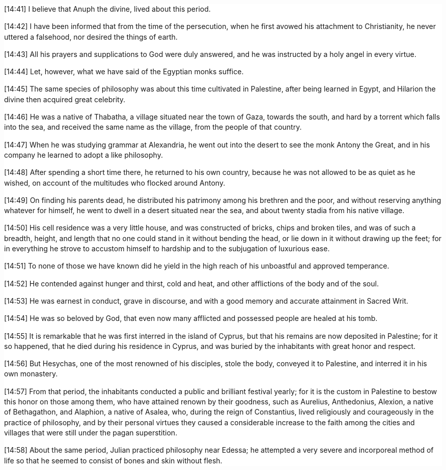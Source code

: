 [14:41] I believe that Anuph the divine, lived about this period.

[14:42] I have been informed that from the time of the persecution, when he first avowed his attachment to Christianity, he never uttered a falsehood, nor desired the things of earth.

[14:43] All his prayers and supplications to God were duly answered, and he was instructed by a holy angel in every virtue.

[14:44] Let, however, what we have said of the Egyptian monks suffice.

[14:45] The same species of philosophy was about this time cultivated in Palestine, after being learned in Egypt, and Hilarion the divine then acquired great celebrity.

[14:46] He was a native of Thabatha,  a village situated near the town of Gaza, towards the south, and hard by a torrent which falls into the sea, and received the same name as the village, from the people of that country.

[14:47] When he was studying grammar at Alexandria, he went out into the desert to see the monk Antony the Great, and in his company he learned to adopt a like philosophy.

[14:48] After spending a short time there, he returned to his own country, because he was not allowed to be as quiet as he wished, on account of the multitudes who flocked around Antony.

[14:49] On finding his parents dead, he distributed his patrimony among his brethren and the poor, and without reserving anything whatever for himself, he went to dwell in a desert situated near the sea, and about twenty stadia from his native village.

[14:50] His cell residence was a very little house, and was constructed of bricks, chips and broken tiles, and was of such a breadth, height, and length that no one could stand in it without bending the head, or lie down in it without drawing up the feet; for in everything he strove to accustom himself to hardship and to the subjugation of luxurious ease.

[14:51] To none of those we have known did he yield in the high reach of his unboastful and approved temperance.

[14:52] He contended against hunger and thirst, cold and heat, and other afflictions of the body and of the soul.

[14:53] He was earnest in conduct, grave in discourse, and with a good memory and accurate attainment in Sacred Writ.

[14:54] He was so beloved by God, that even now many afflicted and possessed people are healed at his tomb.

[14:55] It is remarkable that he was first interred in the island of Cyprus, but that his remains are now deposited in Palestine; for it so happened, that he died during his residence in Cyprus, and was buried by the inhabitants with great honor and respect.

[14:56] But Hesychas, one of the most renowned of his disciples, stole the body, conveyed it to Palestine, and interred it in his own monastery.

[14:57] From that period, the inhabitants conducted a public and brilliant festival yearly; for it is the custom in Palestine to bestow this honor on those among them, who have attained renown by their goodness, such as Aurelius, Anthedonius, Alexion, a native of Bethagathon, and Alaphion, a native of Asalea, who, during the reign of Constantius, lived religiously and courageously in the practice of philosophy, and by their personal virtues they caused a considerable increase to the faith among the cities and villages that were still under the pagan superstition.

[14:58] About the same period, Julian practiced philosophy near Edessa; he attempted a very severe and incorporeal method of life so that he seemed to consist of bones and skin without flesh.

